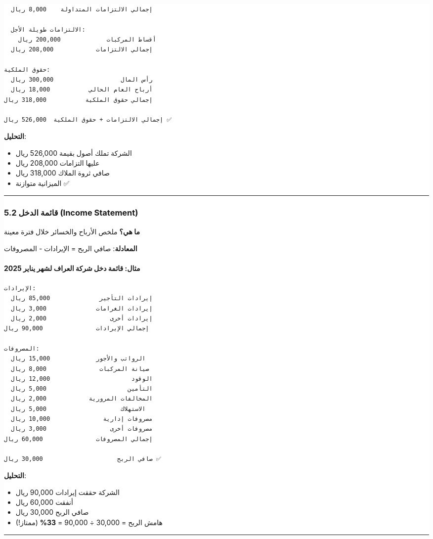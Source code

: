 ```
  إجمالي الالتزامات المتداولة    8,000 ريال

  الالتزامات طويلة الأجل:
    أقساط المركبات             200,000 ريال
  إجمالي الالتزامات            208,000 ريال

حقوق الملكية:
  رأس المال                   300,000 ريال
  أرباح العام الحالي           18,000 ريال
إجمالي حقوق الملكية           318,000 ريال

إجمالي الالتزامات + حقوق الملكية  526,000 ريال ✅
```

**التحليل**:
- الشركة تملك أصول بقيمة 526,000 ريال
- عليها التزامات 208,000 ريال
- صافي ثروة الملاك 318,000 ريال
- الميزانية متوازنة ✅

---

### 5.2 قائمة الدخل (Income Statement)

**ما هي؟** ملخص الأرباح والخسائر خلال فترة معينة

**المعادلة**: صافي الربح = الإيرادات - المصروفات

#### مثال: قائمة دخل شركة العراف لشهر يناير 2025

```
الإيرادات:
  إيرادات التأجير              85,000 ريال
  إيرادات الغرامات              3,000 ريال
  إيرادات أخرى                  2,000 ريال
إجمالي الإيرادات               90,000 ريال

المصروفات:
  الرواتب والأجور             15,000 ريال
  صيانة المركبات               8,000 ريال
  الوقود                       12,000 ريال
  التأمين                       5,000 ريال
  المخالفات المرورية            2,000 ريال
  الاستهلاك                     5,000 ريال
  مصروفات إدارية               10,000 ريال
  مصروفات أخرى                  3,000 ريال
إجمالي المصروفات               60,000 ريال

صافي الربح                     30,000 ريال ✅
```

**التحليل**:
- الشركة حققت إيرادات 90,000 ريال
- أنفقت 60,000 ريال
- صافي الربح 30,000 ريال
- هامش الربح = 30,000 ÷ 90,000 = **33%** (ممتاز!)

---